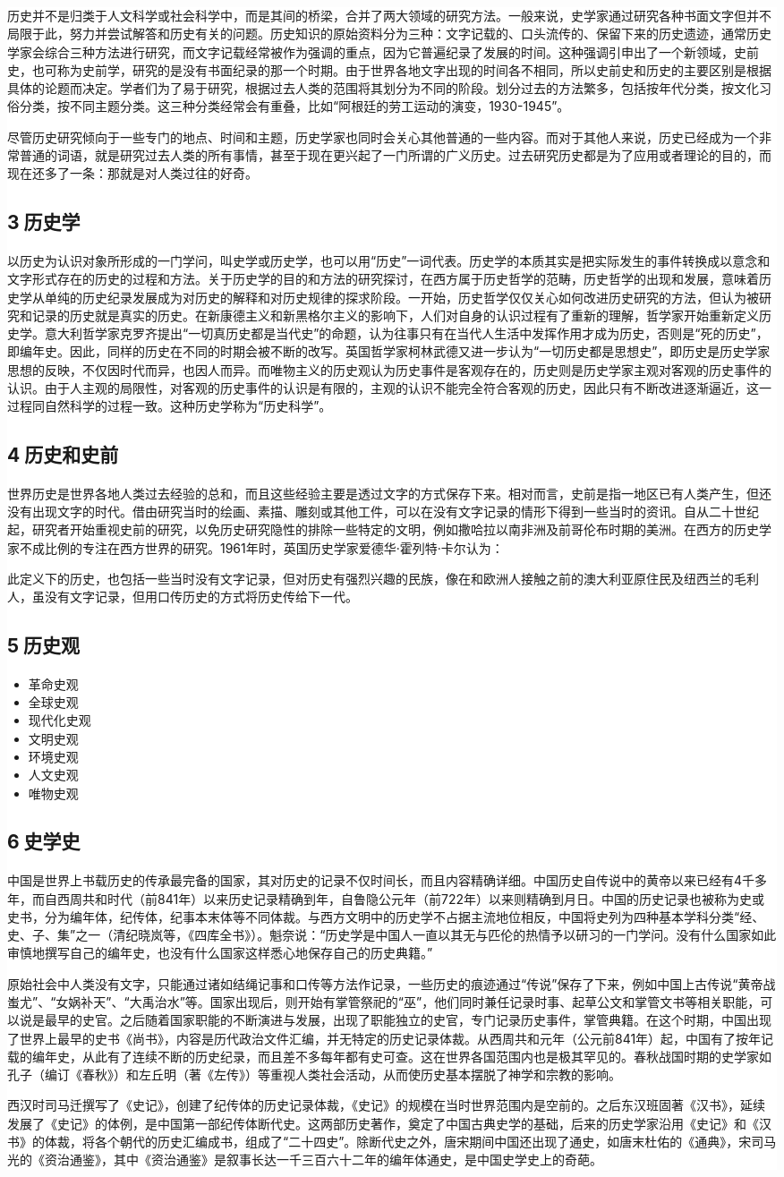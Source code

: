 历史并不是归类于人文科学或社会科学中，而是其间的桥梁，合并了两大领域的研究方法。一般来说，史学家通过研究各种书面文字但并不局限于此，努力并尝试解答和历史有关的问题。历史知识的原始资料分为三种：文字记载的、口头流传的、保留下来的历史遗迹，通常历史学家会综合三种方法进行研究，而文字记载经常被作为强调的重点，因为它普遍纪录了发展的时间。这种强调引申出了一个新领域，史前史，也可称为史前学，研究的是没有书面纪录的那一个时期。由于世界各地文字出现的时间各不相同，所以史前史和历史的主要区别是根据具体的论题而决定。学者们为了易于研究，根据过去人类的范围将其划分为不同的阶段。划分过去的方法繁多，包括按年代分类，按文化习俗分类，按不同主题分类。这三种分类经常会有重叠，比如“阿根廷的劳工运动的演变，1930-1945”。

尽管历史研究倾向于一些专门的地点、时间和主题，历史学家也同时会关心其他普通的一些内容。而对于其他人来说，历史已经成为一个非常普通的词语，就是研究过去人类的所有事情，甚至于现在更兴起了一门所谓的广义历史。过去研究历史都是为了应用或者理论的目的，而现在还多了一条：那就是对人类过往的好奇。



## 3 历史学

以历史为认识对象所形成的一门学问，叫史学或历史学，也可以用“历史”一词代表。历史学的本质其实是把实际发生的事件转换成以意念和文字形式存在的历史的过程和方法。关于历史学的目的和方法的研究探讨，在西方属于历史哲学的范畴，历史哲学的出现和发展，意味着历史学从单纯的历史纪录发展成为对历史的解释和对历史规律的探求阶段。一开始，历史哲学仅仅关心如何改进历史研究的方法，但认为被研究和记录的历史就是真实的历史。在新康德主义和新黑格尔主义的影响下，人们对自身的认识过程有了重新的理解，哲学家开始重新定义历史学。意大利哲学家克罗齐提出“一切真历史都是当代史”的命题，认为往事只有在当代人生活中发挥作用才成为历史，否则是“死的历史”，即编年史。因此，同样的历史在不同的时期会被不断的改写。英国哲学家柯林武德又进一步认为“一切历史都是思想史”，即历史是历史学家思想的反映，不仅因时代而异，也因人而异。而唯物主义的历史观认为历史事件是客观存在的，历史则是历史学家主观对客观的历史事件的认识。由于人主观的局限性，对客观的历史事件的认识是有限的，主观的认识不能完全符合客观的历史，因此只有不断改进逐渐逼近，这一过程同自然科学的过程一致。这种历史学称为“历史科学”。



## 4 历史和史前

世界历史是世界各地人类过去经验的总和，而且这些经验主要是透过文字的方式保存下来。相对而言，史前是指一地区已有人类产生，但还没有出现文字的时代。借由研究当时的绘画、素描、雕刻或其他工件，可以在没有文字记录的情形下得到一些当时的资讯。自从二十世纪起，研究者开始重视史前的研究，以免历史研究隐性的排除一些特定的文明，例如撒哈拉以南非洲及前哥伦布时期的美洲。在西方的历史学家不成比例的专注在西方世界的研究。1961年时，英国历史学家爱德华·霍列特·卡尔认为：

此定义下的历史，也包括一些当时没有文字记录，但对历史有强烈兴趣的民族，像在和欧洲人接触之前的澳大利亚原住民及纽西兰的毛利人，虽没有文字记录，但用口传历史的方式将历史传给下一代。



## 5 历史观

* 革命史观
* 全球史观
* 现代化史观
* 文明史观
* 环境史观
* 人文史观
* 唯物史观



## 6 史学史

中国是世界上书载历史的传承最完备的国家，其对历史的记录不仅时间长，而且内容精确详细。中国历史自传说中的黄帝以来已经有4千多年，而自西周共和时代（前841年）以来历史记录精确到年，自鲁隐公元年（前722年）以来则精确到月日。中国的历史记录也被称为史或史书，分为编年体，纪传体，纪事本末体等不同体裁。与西方文明中的历史学不占据主流地位相反，中国将史列为四种基本学科分类“经、史、子、集”之一（清纪晓岚等，《四库全书》）。魁奈说：“历史学是中国人一直以其无与匹伦的热情予以研习的一门学问。没有什么国家如此审慎地撰写自己的编年史，也没有什么国家这样悉心地保存自己的历史典籍。”

原始社会中人类没有文字，只能通过诸如结绳记事和口传等方法作记录，一些历史的痕迹通过“传说”保存了下来，例如中国上古传说“黄帝战蚩尤”、“女娲补天”、“大禹治水”等。国家出现后，则开始有掌管祭祀的“巫”，他们同时兼任记录时事、起草公文和掌管文书等相关职能，可以说是最早的史官。之后随着国家职能的不断演进与发展，出现了职能独立的史官，专门记录历史事件，掌管典籍。在这个时期，中国出现了世界上最早的史书《尚书》，内容是历代政治文件汇编，并无特定的历史记录体裁。从西周共和元年（公元前841年）起，中国有了按年记载的编年史，从此有了连续不断的历史纪录，而且差不多每年都有史可查。这在世界各国范围内也是极其罕见的。春秋战国时期的史学家如孔子（编订《春秋》）和左丘明（著《左传》）等重视人类社会活动，从而使历史基本摆脱了神学和宗教的影响。

西汉时司马迁撰写了《史记》，创建了纪传体的历史记录体裁，《史记》的规模在当时世界范围内是空前的。之后东汉班固著《汉书》，延续发展了《史记》的体例，是中国第一部纪传体断代史。这两部历史著作，奠定了中国古典史学的基础，后来的历史学家沿用《史记》和《汉书》的体裁，将各个朝代的历史汇编成书，组成了“二十四史”。除断代史之外，唐宋期间中国还出现了通史，如唐末杜佑的《通典》，宋司马光的《资治通鉴》，其中《资治通鉴》是叙事长达一千三百六十二年的编年体通史，是中国史学史上的奇葩。
